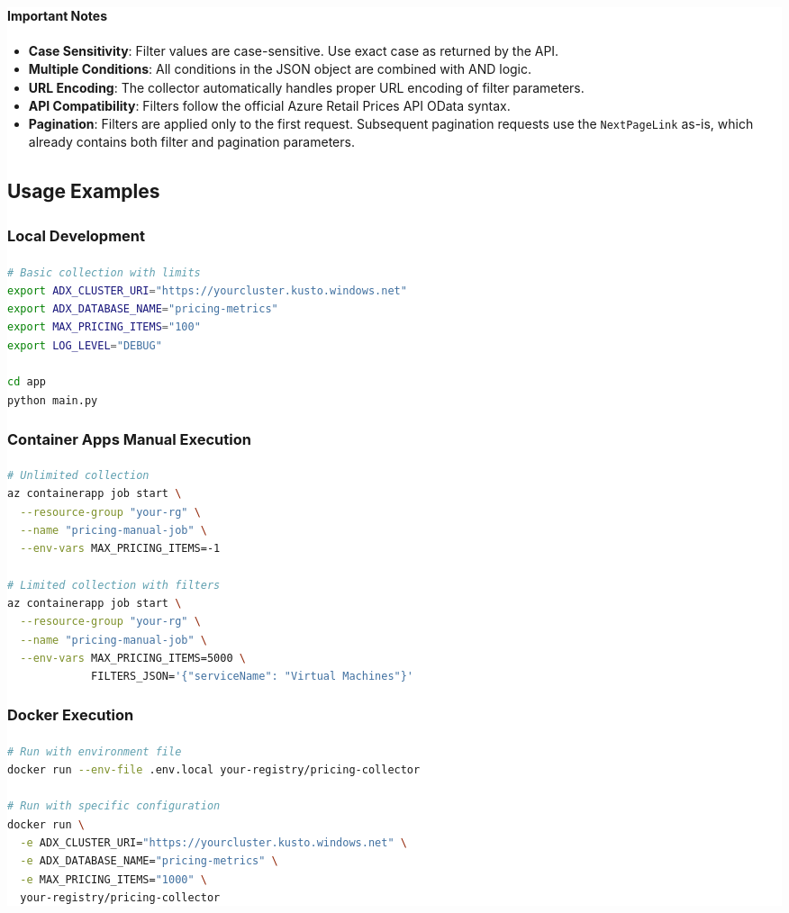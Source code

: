 #### Important Notes

- **Case Sensitivity**: Filter values are case-sensitive. Use exact case as returned by the API.
- **Multiple Conditions**: All conditions in the JSON object are combined with AND logic.
- **URL Encoding**: The collector automatically handles proper URL encoding of filter parameters.
- **API Compatibility**: Filters follow the official Azure Retail Prices API OData syntax.
- **Pagination**: Filters are applied only to the first request. Subsequent pagination requests use the `NextPageLink` as-is, which already contains both filter and pagination parameters.

## Usage Examples

### Local Development

```bash
# Basic collection with limits
export ADX_CLUSTER_URI="https://yourcluster.kusto.windows.net"
export ADX_DATABASE_NAME="pricing-metrics"
export MAX_PRICING_ITEMS="100"
export LOG_LEVEL="DEBUG"

cd app
python main.py
```

### Container Apps Manual Execution

```bash
# Unlimited collection
az containerapp job start \
  --resource-group "your-rg" \
  --name "pricing-manual-job" \
  --env-vars MAX_PRICING_ITEMS=-1

# Limited collection with filters
az containerapp job start \
  --resource-group "your-rg" \
  --name "pricing-manual-job" \
  --env-vars MAX_PRICING_ITEMS=5000 \
             FILTERS_JSON='{"serviceName": "Virtual Machines"}'
```

### Docker Execution

```bash
# Run with environment file
docker run --env-file .env.local your-registry/pricing-collector

# Run with specific configuration
docker run \
  -e ADX_CLUSTER_URI="https://yourcluster.kusto.windows.net" \
  -e ADX_DATABASE_NAME="pricing-metrics" \
  -e MAX_PRICING_ITEMS="1000" \
  your-registry/pricing-collector
```
